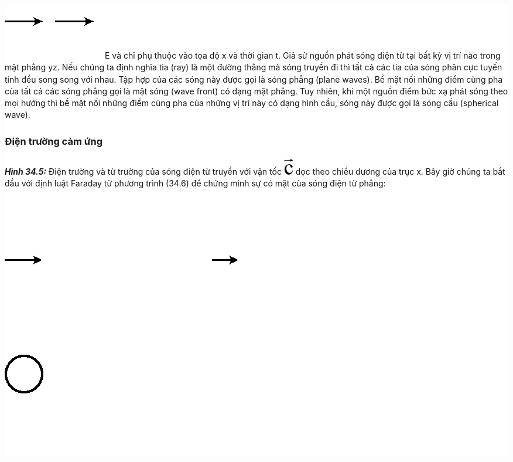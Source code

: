 ![](images/image29.png)![](images/image56.png)E và chỉ phụ thuộc vào tọa độ x và thời gian t.
Giả sử nguồn phát sóng điện từ tại bất kỳ
vị trí nào trong mặt phẳng yz. Nếu chúng ta định nghĩa tia (ray) là một đường thẳng mà sóng truyền đi thì tất cả các tia của sóng phân cực tuyến tính đều song song với nhau. Tập hợp của các sóng này được gọi là sóng phẳng (plane waves). Bề mặt nối những điểm cùng pha của tất cả các sóng phẳng gọi là mặt sóng (wave front) có dạng mặt phẳng. Tuy nhiên, khi một nguồn điểm bức xạ phát sóng theo mọi hướng thì bề mặt nối những điểm cùng pha của những vị trí này có dạng hình cầu, sóng này được gọi là sóng cầu (spherical wave).

### Điện trường cảm ứng

_**Hình 34.5:**_ Điện trường và từ trường của sóng điện từ truyền với vận tốc ![](images/image60.png) dọc theo chiều dương của trục x.
Bây giờ chúng ta bắt đầu với định luật Faraday từ phương trình (34.6) để chứng minh sự có mặt của sóng điện từ phẳng:

![](images/image44.png)![](images/image45.png)![](images/image48.png)

